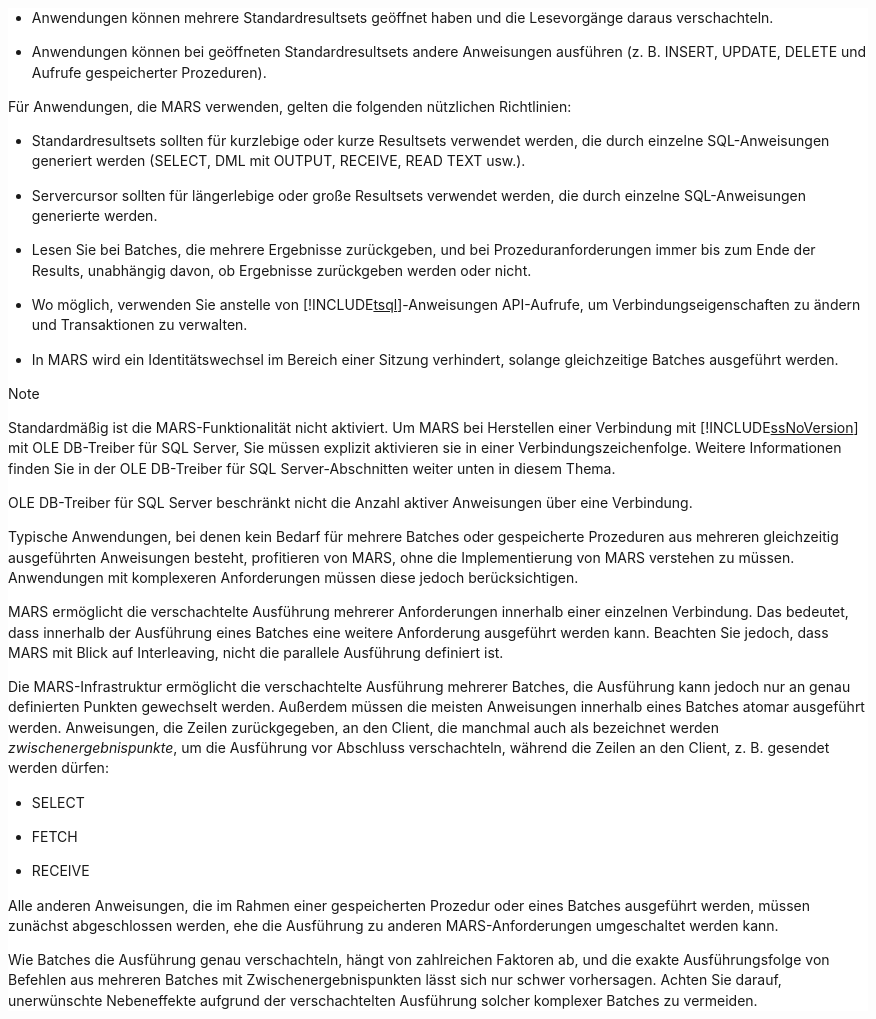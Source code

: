 -   Anwendungen können mehrere Standardresultsets geöffnet haben und die Lesevorgänge daraus verschachteln.  
  
-   Anwendungen können bei geöffneten Standardresultsets andere Anweisungen ausführen (z. B. INSERT, UPDATE, DELETE und Aufrufe gespeicherter Prozeduren).  
  
 Für Anwendungen, die MARS verwenden, gelten die folgenden nützlichen Richtlinien:  
  
-   Standardresultsets sollten für kurzlebige oder kurze Resultsets verwendet werden, die durch einzelne SQL-Anweisungen generiert werden (SELECT, DML mit OUTPUT, RECEIVE, READ TEXT usw.).  
  
-   Servercursor sollten für längerlebige oder große Resultsets verwendet werden, die durch einzelne SQL-Anweisungen generierte werden.  
  
-   Lesen Sie bei Batches, die mehrere Ergebnisse zurückgeben, und bei Prozeduranforderungen immer bis zum Ende der Results, unabhängig davon, ob Ergebnisse zurückgeben werden oder nicht.  
  
-   Wo möglich, verwenden Sie anstelle von [!INCLUDE[tsql](../../../includes/tsql-md.md)]-Anweisungen API-Aufrufe, um Verbindungseigenschaften zu ändern und Transaktionen zu verwalten.  
  
-   In MARS wird ein Identitätswechsel im Bereich einer Sitzung verhindert, solange gleichzeitige Batches ausgeführt werden.  
  
> [!NOTE]  
>  Standardmäßig ist die MARS-Funktionalität nicht aktiviert. Um MARS bei Herstellen einer Verbindung mit [!INCLUDE[ssNoVersion](../../../includes/ssnoversion-md.md)] mit OLE DB-Treiber für SQL Server, Sie müssen explizit aktivieren sie in einer Verbindungszeichenfolge. Weitere Informationen finden Sie in der OLE DB-Treiber für SQL Server-Abschnitten weiter unten in diesem Thema.  
  
 OLE DB-Treiber für SQL Server beschränkt nicht die Anzahl aktiver Anweisungen über eine Verbindung.  
  
 Typische Anwendungen, bei denen kein Bedarf für mehrere Batches oder gespeicherte Prozeduren aus mehreren gleichzeitig ausgeführten Anweisungen besteht, profitieren von MARS, ohne die Implementierung von MARS verstehen zu müssen. Anwendungen mit komplexeren Anforderungen müssen diese jedoch berücksichtigen.  
  
 MARS ermöglicht die verschachtelte Ausführung mehrerer Anforderungen innerhalb einer einzelnen Verbindung. Das bedeutet, dass innerhalb der Ausführung eines Batches eine weitere Anforderung ausgeführt werden kann. Beachten Sie jedoch, dass MARS mit Blick auf Interleaving, nicht die parallele Ausführung definiert ist.  
  
 Die MARS-Infrastruktur ermöglicht die verschachtelte Ausführung mehrerer Batches, die Ausführung kann jedoch nur an genau definierten Punkten gewechselt werden. Außerdem müssen die meisten Anweisungen innerhalb eines Batches atomar ausgeführt werden. Anweisungen, die Zeilen zurückgegeben, an den Client, die manchmal auch als bezeichnet werden *zwischenergebnispunkte*, um die Ausführung vor Abschluss verschachteln, während die Zeilen an den Client, z. B. gesendet werden dürfen:  
  
-   SELECT  
  
-   FETCH  
  
-   RECEIVE  
  
 Alle anderen Anweisungen, die im Rahmen einer gespeicherten Prozedur oder eines Batches ausgeführt werden, müssen zunächst abgeschlossen werden, ehe die Ausführung zu anderen MARS-Anforderungen umgeschaltet werden kann.  
  
 Wie Batches die Ausführung genau verschachteln, hängt von zahlreichen Faktoren ab, und die exakte Ausführungsfolge von Befehlen aus mehreren Batches mit Zwischenergebnispunkten lässt sich nur schwer vorhersagen. Achten Sie darauf, unerwünschte Nebeneffekte aufgrund der verschachtelten Ausführung solcher komplexer Batches zu vermeiden.  
  